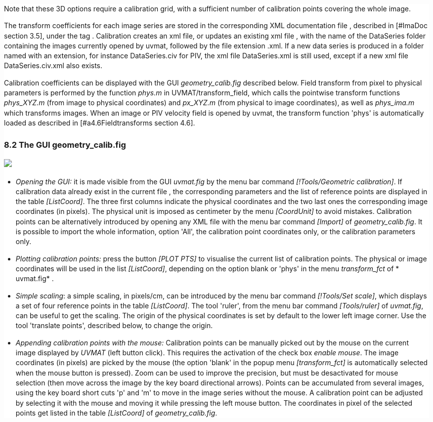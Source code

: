 Note that these 3D options require a calibration grid, with a sufficient number of calibration points covering the whole image.

The transform coefficients for each image series are stored in the corresponding XML documentation file <ImaDoc>, described in [#ImaDoc section 3.5], under the tag <GeometryCalib>.
Calibration creates an xml file, or updates an existing xml file <ImaDoc>, with the name of the DataSeries folder containing the images currently opened by uvmat, followed by the file extension .xml.
If a new data series is produced in a folder named with an extension, for instance DataSeries.civ for PIV, the xml file DataSeries.xml is still used, except if a new xml file DataSeries.civ.xml also exists.

Calibration coefficients  can be displayed with the GUI *geometry_calib.fig* described below.
Field transform from pixel to physical parameters is performed by the function _phys.m_ in UVMAT/transform_field, which calls the pointwise transform functions  _phys_XYZ.m_ (from image to physical coordinates) and _px_XYZ.m_ (from physical to image coordinates), as well as _phys_ima.m_ which transforms images.
When an image or PIV velocity field is opened by uvmat, the transform function 'phys' is automatically loaded as described in [#a4.6Fieldtransforms section 4.6].

### 8.2 The GUI geometry_calib.fig

![](geometry-calib.jpg)

- *Opening the GUI:* it is made visible  from the GUI *uvmat.fig* by  the menu bar command *[!Tools/Geometric calibration]*.
  If calibration data already exist in the current file <ImaDoc>, the corresponding parameters and the list of reference points are displayed in the table *[ListCoord]*.
  The three first columns indicate the physical coordinates and the two last ones the corresponding image coordinates (in pixels).
  The physical unit is imposed as centimeter by the menu *[CoordUnit]* to avoid mistakes.
  Calibration points can be alternatively introduced by opening any XML file <ImaDoc> with the menu bar command *[Import]* of *geometry_calib.fig*.
  It is possible to import the whole information, option 'All', the calibration point coordinates only, or the calibration parameters only.

- *Plotting calibration points:* press the button *[PLOT PTS]*  to visualise the current list of calibration points.
  The physical or image coordinates will be used in the list *[ListCoord]*, depending on the option blank or 'phys' in the menu *transform_fct* of * uvmat.fig* .

- *Simple scaling*: a simple scaling, in pixels/cm, can be introduced by the menu bar command *[!Tools/Set scale]*, which displays a set of four reference points in the table *[ListCoord]*.
  The tool 'ruler', from the menu bar command *[Tools/ruler]* of *uvmat.fig*, can be useful to get the scaling.
  The origin of the physical coordinates  is set by default to the lower left image corner.
  Use the tool 'translate points', described below, to change the origin.

- *Appending  calibration points with the mouse:* Calibration points can be manually picked out by the mouse on the current image displayed by *UVMAT* (left button click).
  This requires the activation of the check box *enable mouse*.
  The image coordinates (in pixels) are picked by the mouse (the option 'blank' in the popup menu *[transform_fct]* is automatically selected when the mouse button is pressed).
  Zoom can be used to improve the precision, but must be desactivated for mouse selection (then move across the image by the key board directional arrows).
  Points can be accumulated from several images, using the key board short cuts 'p' and 'm' to move in the image series without the mouse.
  A calibration point can be adjusted by selecting it with the mouse and moving it while pressing the left mouse button.
  The coordinates in pixel of the selected points get listed in the table *[ListCoord]* of *geometry_calib.fig*.
